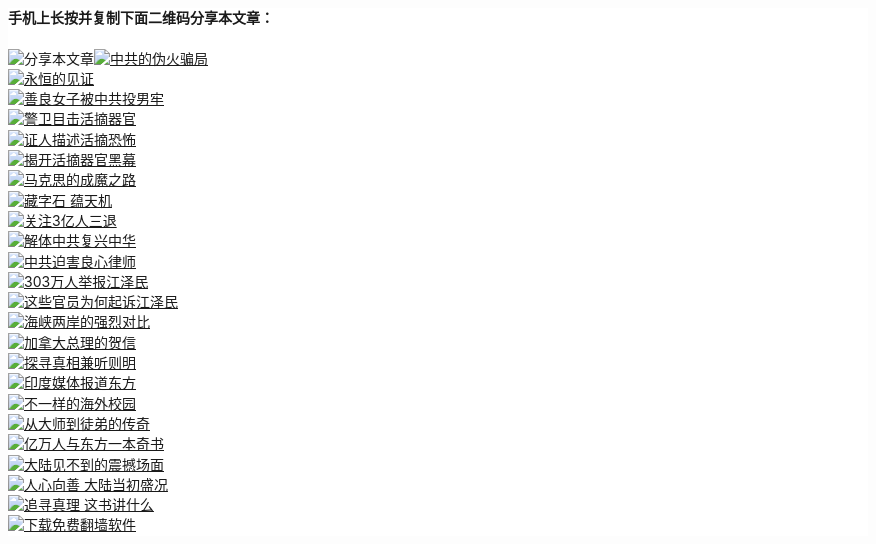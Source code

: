 <strong>手机上长按并复制下面二维码分享本文章：</strong><br><br><img src="http://d1p1.ip.zn2.us/v.php?action=qrcode&url=/gb/7/6/18/n1747787.md%231" title="分享本文章"></td><td VALIGN=TOP><a href="/gb/16/1/21/n4622075.md?dfh#1" target="_blank"><img src="https://raw.githubusercontent.com/kpywf293/djy/master/gb/300/wei-f1.jpg" title="中共的伪火骗局"  alt="中共的伪火骗局"></a><br><a href="https://github.com/kpywf293/www/blob/master/README.md?dfh#9" target="_blank"><img src="https://raw.githubusercontent.com/kpywf293/djy/master/gb/300/yong-h.jpg" title="永恒的见证"  alt="永恒的见证"></a><br><a href="/gb/13/9/29/n3974789.md?dfh#1" target="_blank"><img src="https://raw.githubusercontent.com/kpywf293/djy/master/gb/300/shang-lnz.jpg" title="善良女子被中共投男牢"  alt="善良女子被中共投男牢"></a><br><a href="/gb/16/3/16/n4663449.md?dfh#1" target="_blank"><img src="https://raw.githubusercontent.com/kpywf293/djy/master/gb/300/huo-z3.jpg" title="警卫目击活摘器官"  alt="警卫目击活摘器官"></a><br><a href="/gb/16/8/7/n8177641.md?dfh#1" target="_blank"><img src="https://raw.githubusercontent.com/kpywf293/djy/master/gb/300/huo-z4.jpg" title="证人描述活摘恐怖"  alt="证人描述活摘恐怖"></a><br><a href="/gb/10/4/19/n2881569.md?dfh#1" target="_blank"><img src="https://raw.githubusercontent.com/kpywf293/djy/master/gb/300/huo-z1.jpg" title="揭开活摘器官黑幕"  alt="揭开活摘器官黑幕"></a><br><a href="/gb/10/11/7/n3077476.md?dfh#1" target="_blank"><img src="https://raw.githubusercontent.com/kpywf293/djy/master/gb/300/ma-ks.jpg" title="马克思的成魔之路"  alt="马克思的成魔之路"></a><br><a href="/gb/14/6/9/n4173977.md?dfh#1" target="_blank"><img src="https://raw.githubusercontent.com/kpywf293/djy/master/gb/300/chang-zs.jpg" title="藏字石 蕴天机"  alt="藏字石 蕴天机"></a><br><a href="/gb/18/5/10/n10381511.md?dfh#1" target="_blank"><img src="https://raw.githubusercontent.com/kpywf293/djy/master/gb/300/st1.jpg" title="关注3亿人三退"  alt="关注3亿人三退"></a><br><a href="/gb/18/3/21/n10237682.md?dfh#1" target="_blank"><img src="https://raw.githubusercontent.com/kpywf293/djy/master/gb/300/jie-t.jpg" title="解体中共复兴中华"  alt="解体中共复兴中华"></a><br><a href="/gb/9/2/9/n2422991.md?dfh#1" target="_blank"><img src="https://raw.githubusercontent.com/kpywf293/djy/master/gb/300/gao-zs.jpg" title="中共迫害良心律师"  alt="中共迫害良心律师"></a><br><a href="/gb/18/12/9/n10900044.md?dfh#1" target="_blank"><img src="https://raw.githubusercontent.com/kpywf293/djy/master/gb/300/sj1.jpg" title="303万人举报江泽民"  alt="303万人举报江泽民"></a><br><a href="/gb/18/8/28/n10672014.md?dfh#1" target="_blank"><img src="https://raw.githubusercontent.com/kpywf293/djy/master/gb/300/sj2.jpg" title="这些官员为何起诉江泽民"  alt="这些官员为何起诉江泽民"></a><br><a href="/gb/8/12/18/n2367165.md?dfh#1" target="_blank"><img src="https://raw.githubusercontent.com/kpywf293/djy/master/gb/300/liangan.jpg" title="海峡两岸的强烈对比"  alt="海峡两岸的强烈对比"></a><br><a href="/gb/15/12/10/n4593139.md?dfh#1" target="_blank"><img src="https://raw.githubusercontent.com/kpywf293/djy/master/gb/300/jia-ndzl.jpg" title="加拿大总理的贺信"  alt="加拿大总理的贺信"></a><br><a href="/gb/11/6/17/n3289382.md?dfh#1" target="_blank"><img src="https://raw.githubusercontent.com/kpywf293/djy/master/gb/300/xiao-wd.jpg" title="探寻真相兼听则明"  alt="探寻真相兼听则明"></a><br><a href="/gb/18/10/27/n10812623.md?dfh#1" target="_blank"><img src="https://raw.githubusercontent.com/kpywf293/djy/master/gb/300/yindu.jpg" title="印度媒体报道东方"  alt="印度媒体报道东方"></a><br><a href="/gb/18/6/9/n10469652.md?dfh#1" target="_blank"><img src="https://raw.githubusercontent.com/kpywf293/djy/master/gb/300/xie-j.jpg" title="不一样的海外校园"  alt="不一样的海外校园"></a><br><a href="/gb/7/4/5/n1669415.md?dfh#1" target="_blank"><img src="https://raw.githubusercontent.com/kpywf293/djy/master/gb/300/li-up.jpg" title="从大师到徒弟的传奇"  alt="从大师到徒弟的传奇"></a><br><a href="/gb/17/5/26/n9191512.md?dfh#1" target="_blank"><img src="https://raw.githubusercontent.com/kpywf293/djy/master/gb/300/zfl2.jpg" title="亿万人与东方一本奇书"  alt="亿万人与东方一本奇书"></a><br><a href="/gb/13/11/27/n4020290.md?dfh#1" target="_blank"><img src="https://raw.githubusercontent.com/kpywf293/djy/master/gb/300/zhen-h.jpg" title="大陆见不到的震撼场面"  alt="大陆见不到的震撼场面"></a><br><a href="/gb/15/7/17/n4482910.md?dfh#1" target="_blank"><img src="https://raw.githubusercontent.com/kpywf293/djy/master/gb/300/dalu-sk.jpg" title="人心向善 大陆当初盛况"  alt="人心向善 大陆当初盛况"></a><br><a href="/gb/19/1/5/n10955468.md?dfh#1" target="_blank"><img src="https://raw.githubusercontent.com/kpywf293/djy/master/gb/300/zfl1.jpg" title="追寻真理 这书讲什么"  alt="追寻真理 这书讲什么"></a><br><a href="https://github.com/bannedbook/fanqiang/wiki" target="_blank"><img src="https://raw.githubusercontent.com/kpywf293/djy/master/gb/300/fq1.jpg" title="下载免费翻墙软件"  alt="下载免费翻墙软件"></a><br></td></tr></table>